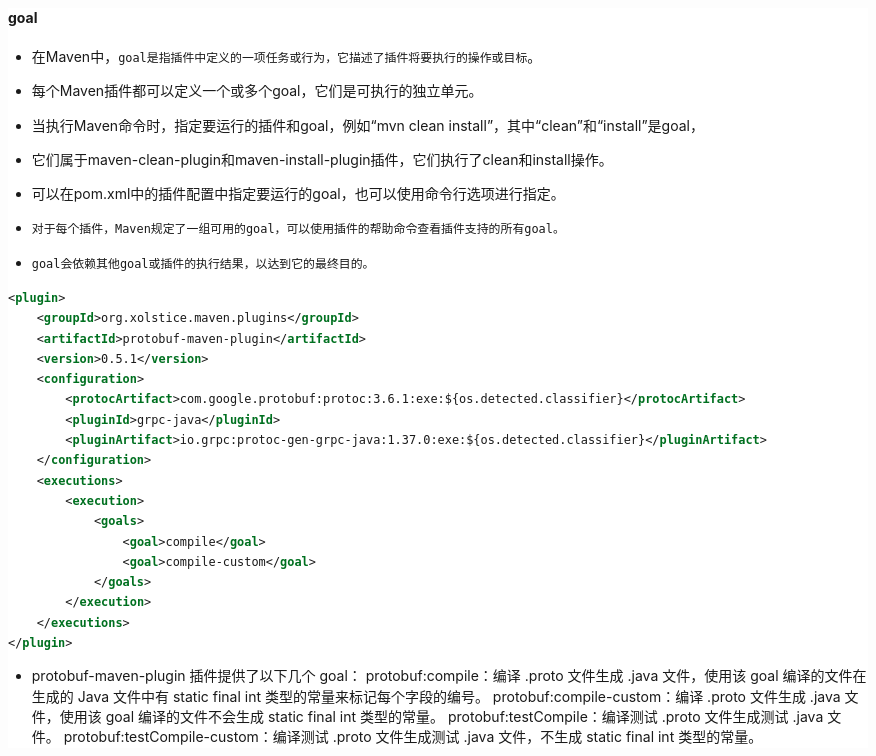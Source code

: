 ```xml
```

#### goal
* 在Maven中，`goal是指插件中定义的一项任务或行为，它描述了插件将要执行的操作或目标`。
* 每个Maven插件都可以定义一个或多个goal，它们是可执行的独立单元。
* 当执行Maven命令时，指定要运行的插件和goal，例如“mvn clean install”，其中“clean”和“install”是goal，
* 它们属于maven-clean-plugin和maven-install-plugin插件，它们执行了clean和install操作。
* 可以在pom.xml中的插件配置中指定要运行的goal，也可以使用命令行选项进行指定。

* `对于每个插件，Maven规定了一组可用的goal，可以使用插件的帮助命令查看插件支持的所有goal。`
* `goal会依赖其他goal或插件的执行结果，以达到它的最终目的。`
```xml
<plugin>
    <groupId>org.xolstice.maven.plugins</groupId>
    <artifactId>protobuf-maven-plugin</artifactId>
    <version>0.5.1</version>
    <configuration>
        <protocArtifact>com.google.protobuf:protoc:3.6.1:exe:${os.detected.classifier}</protocArtifact>
        <pluginId>grpc-java</pluginId>
        <pluginArtifact>io.grpc:protoc-gen-grpc-java:1.37.0:exe:${os.detected.classifier}</pluginArtifact>
    </configuration>
    <executions>
        <execution>
            <goals>
                <goal>compile</goal>
                <goal>compile-custom</goal>
            </goals>
        </execution>
    </executions>
</plugin>
```
* protobuf-maven-plugin 插件提供了以下几个 goal：
    protobuf:compile：编译 .proto 文件生成 .java 文件，使用该 goal 编译的文件在生成的 Java 文件中有 static final int 类型的常量来标记每个字段的编号。
    protobuf:compile-custom：编译 .proto 文件生成 .java 文件，使用该 goal 编译的文件不会生成 static final int 类型的常量。
    protobuf:testCompile：编译测试 .proto 文件生成测试 .java 文件。
    protobuf:testCompile-custom：编译测试 .proto 文件生成测试 .java 文件，不生成 static final int 类型的常量。



